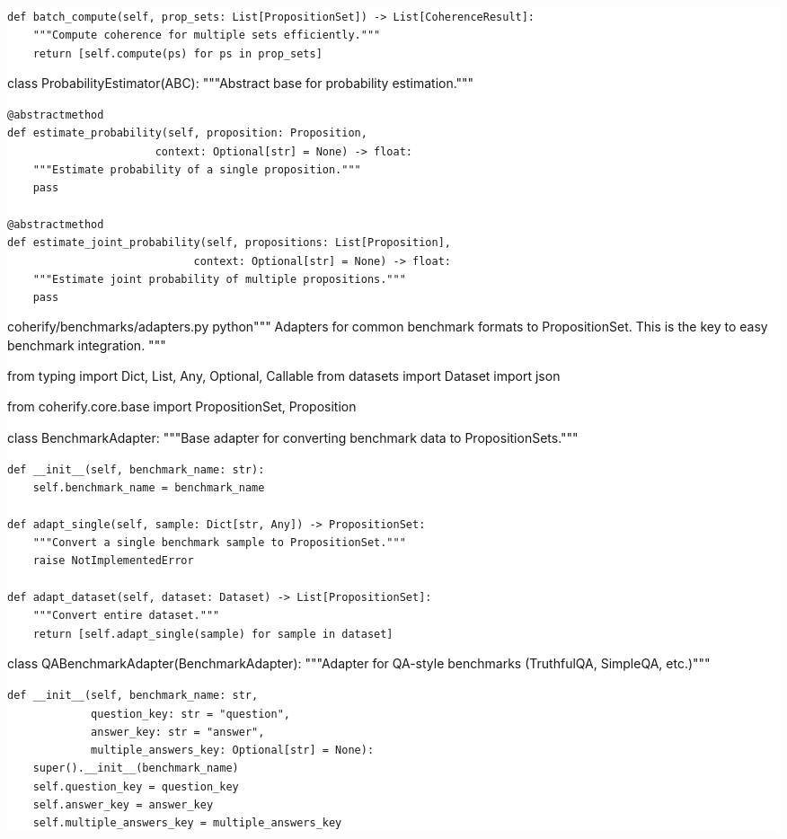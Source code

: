     def batch_compute(self, prop_sets: List[PropositionSet]) -> List[CoherenceResult]:
        """Compute coherence for multiple sets efficiently."""
        return [self.compute(ps) for ps in prop_sets]

class ProbabilityEstimator(ABC):
    """Abstract base for probability estimation."""
    
    @abstractmethod
    def estimate_probability(self, proposition: Proposition, 
                           context: Optional[str] = None) -> float:
        """Estimate probability of a single proposition."""
        pass
    
    @abstractmethod
    def estimate_joint_probability(self, propositions: List[Proposition],
                                 context: Optional[str] = None) -> float:
        """Estimate joint probability of multiple propositions."""
        pass
coherify/benchmarks/adapters.py
python"""
Adapters for common benchmark formats to PropositionSet.
This is the key to easy benchmark integration.
"""

from typing import Dict, List, Any, Optional, Callable
from datasets import Dataset
import json

from coherify.core.base import PropositionSet, Proposition

class BenchmarkAdapter:
    """Base adapter for converting benchmark data to PropositionSets."""
    
    def __init__(self, benchmark_name: str):
        self.benchmark_name = benchmark_name
    
    def adapt_single(self, sample: Dict[str, Any]) -> PropositionSet:
        """Convert a single benchmark sample to PropositionSet."""
        raise NotImplementedError
    
    def adapt_dataset(self, dataset: Dataset) -> List[PropositionSet]:
        """Convert entire dataset."""
        return [self.adapt_single(sample) for sample in dataset]

class QABenchmarkAdapter(BenchmarkAdapter):
    """Adapter for QA-style benchmarks (TruthfulQA, SimpleQA, etc.)"""
    
    def __init__(self, benchmark_name: str,
                 question_key: str = "question",
                 answer_key: str = "answer",
                 multiple_answers_key: Optional[str] = None):
        super().__init__(benchmark_name)
        self.question_key = question_key
        self.answer_key = answer_key
        self.multiple_answers_key = multiple_answers_key
    